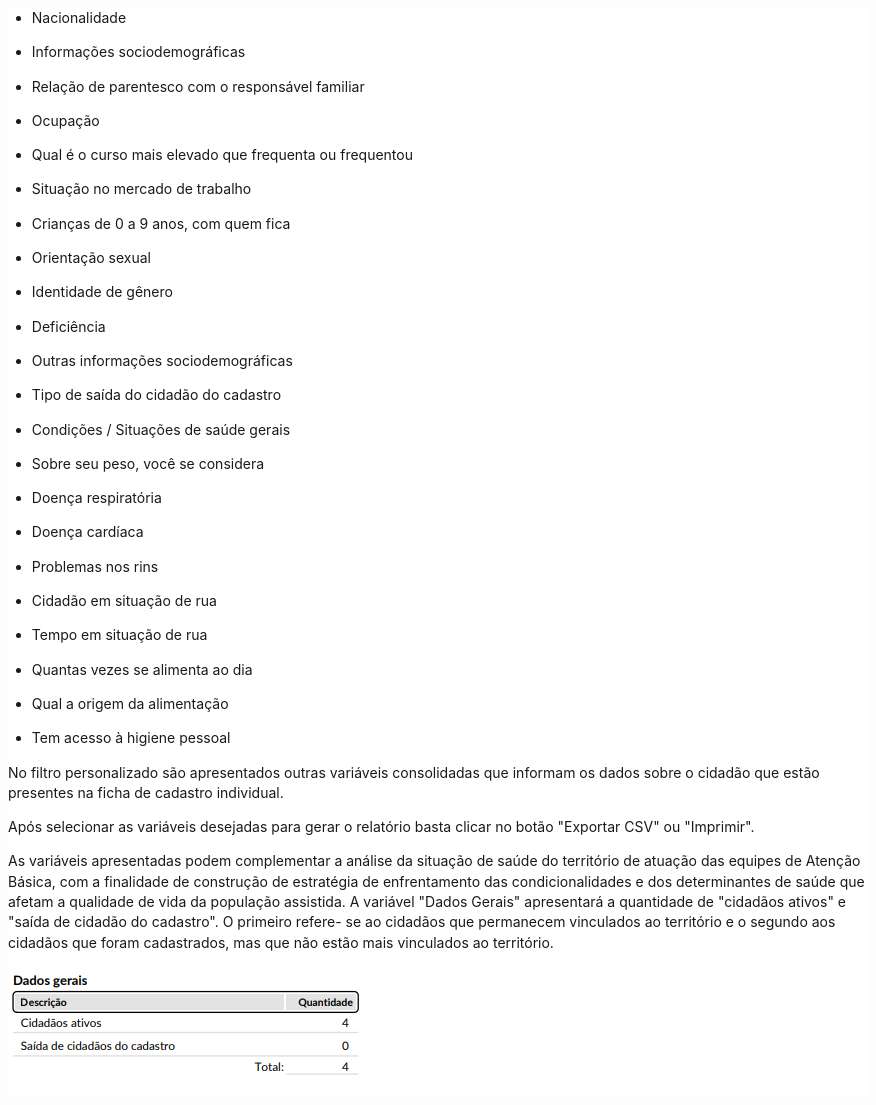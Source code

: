 - Nacionalidade

- Informações sociodemográficas

- Relação de parentesco com o responsável familiar

- Ocupação

- Qual é o curso mais elevado que frequenta ou frequentou

- Situação no mercado de trabalho

- Crianças de 0 a 9 anos, com quem fica

- Orientação sexual

- Identidade de gênero

- Deficiência

- Outras informações sociodemográficas

- Tipo de saída do cidadão do cadastro

- Condições / Situações de saúde gerais

- Sobre seu peso, você se considera

- Doença respiratória

- Doença cardíaca

- Problemas nos rins

- Cidadão em situação de rua

- Tempo em situação de rua

- Quantas vezes se alimenta ao dia

- Qual a origem da alimentação

- Tem acesso à higiene pessoal

No filtro personalizado são apresentados outras variáveis consolidadas que informam os dados sobre o cidadão que estão presentes na ficha de cadastro individual.

Após selecionar as variáveis desejadas para gerar o relatório basta clicar no botão "Exportar CSV" ou "Imprimir".

As variáveis apresentadas podem complementar a análise da situação de saúde do território de atuação das equipes de Atenção Básica, com a finalidade de construção de estratégia de enfrentamento das condicionalidades e dos determinantes de saúde que afetam a qualidade de vida da população assistida. A variável "Dados Gerais" apresentará a quantidade de "cidadãos ativos" e "saída de cidadão do cadastro". O primeiro refere- se ao cidadãos que permanecem vinculados ao território e o segundo aos cidadãos que foram cadastrados, mas que não estão mais vinculados ao território.

![](media/image784.png)
